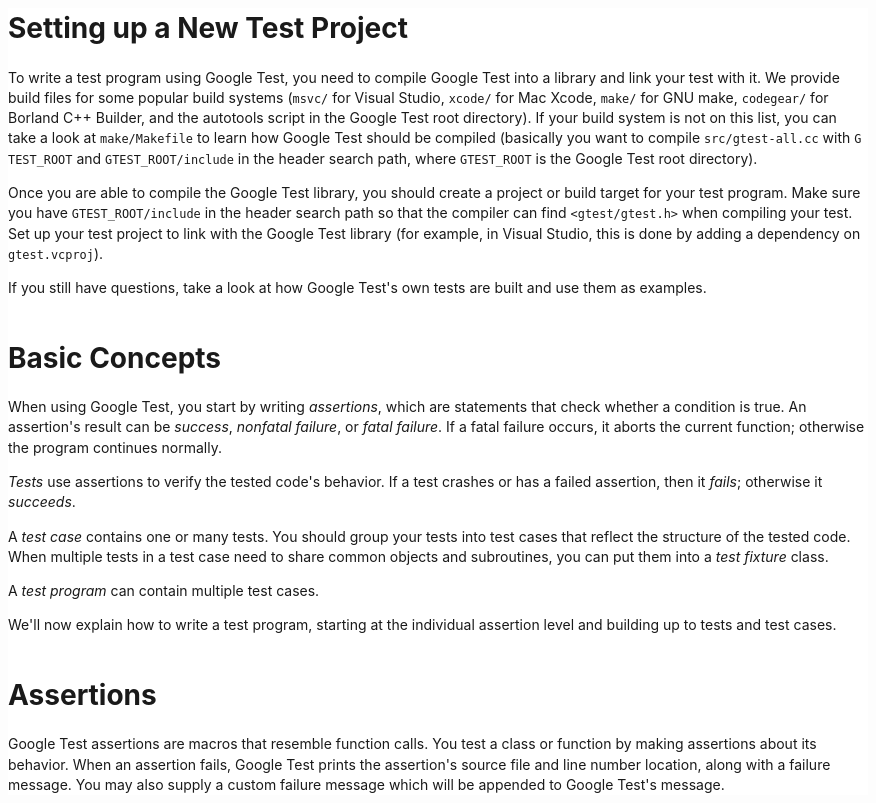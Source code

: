 # Setting up a New Test Project #

To write a test program using Google Test, you need to compile Google
Test into a library and link your test with it. We provide build
files for some popular build systems (`msvc/` for Visual Studio,
`xcode/` for Mac Xcode, `make/` for GNU make, `codegear/` for Borland
C++ Builder, and the autotools script in the
Google Test root directory). If your build system is not on this
list, you can take a look at `make/Makefile` to learn how Google Test
should be compiled (basically you want to compile `src/gtest-all.cc`
with `GTEST_ROOT` and `GTEST_ROOT/include` in the header search path,
where `GTEST_ROOT` is the Google Test root directory).

Once you are able to compile the Google Test library, you should
create a project or build target for your test program. Make sure you
have `GTEST_ROOT/include` in the header search path so that the
compiler can find `<gtest/gtest.h>` when compiling your test. Set up
your test project to link with the Google Test library (for example,
in Visual Studio, this is done by adding a dependency on
`gtest.vcproj`).

If you still have questions, take a look at how Google Test's own
tests are built and use them as examples.

# Basic Concepts #

When using Google Test, you start by writing _assertions_, which are statements
that check whether a condition is true. An assertion's result can be _success_,
_nonfatal failure_, or _fatal failure_. If a fatal failure occurs, it aborts
the current function; otherwise the program continues normally.

_Tests_ use assertions to verify the tested code's behavior. If a test crashes
or has a failed assertion, then it _fails_; otherwise it _succeeds_.

A _test case_ contains one or many tests. You should group your tests into test
cases that reflect the structure of the tested code. When multiple tests in a
test case need to share common objects and subroutines, you can put them into a
_test fixture_ class.

A _test program_ can contain multiple test cases.

We'll now explain how to write a test program, starting at the individual
assertion level and building up to tests and test cases.

# Assertions #

Google Test assertions are macros that resemble function calls. You test a
class or function by making assertions about its behavior. When an assertion
fails, Google Test prints the assertion's source file and line number location,
along with a failure message. You may also supply a custom failure message
which will be appended to Google Test's message.
